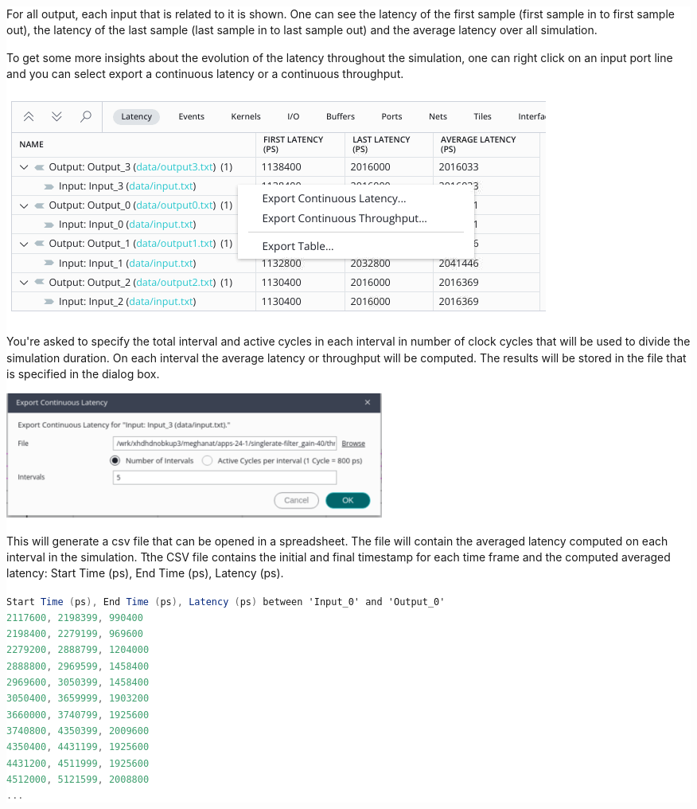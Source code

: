 For all output, each input that is related to it is shown. One can see the latency of the first sample (first sample in to first sample out), the latency of the last sample (last sample in to last sample out) and the average latency over all simulation.

To get some more insights about the evolution of the latency throughout the simulation, one can right click on an input port line and you can select export a continuous latency or a continuous throughput.

![MenuLatThroughput](images/MenuLatencyTable.png)

You're asked to specify the total interval and active cycles in each interval in number of clock cycles that will be used to divide the simulation duration. On each interval the average latency or throughput will be computed. The results will be stored in the file that is specified in the dialog box.

![LatencyDialog](images/latency_dialog.png)


This will generate a csv file that can be opened in a spreadsheet. The file will contain the averaged latency computed on each interval in the simulation. Tthe CSV file contains the initial and final timestamp for each time frame and the computed averaged latency: Start Time (ps), End Time (ps), Latency (ps).

```cs
Start Time (ps), End Time (ps), Latency (ps) between 'Input_0' and 'Output_0'
2117600, 2198399, 990400
2198400, 2279199, 969600
2279200, 2888799, 1204000
2888800, 2969599, 1458400
2969600, 3050399, 1458400
3050400, 3659999, 1903200
3660000, 3740799, 1925600
3740800, 4350399, 2009600
4350400, 4431199, 1925600
4431200, 4511999, 1925600
4512000, 5121599, 2008800
...

```
